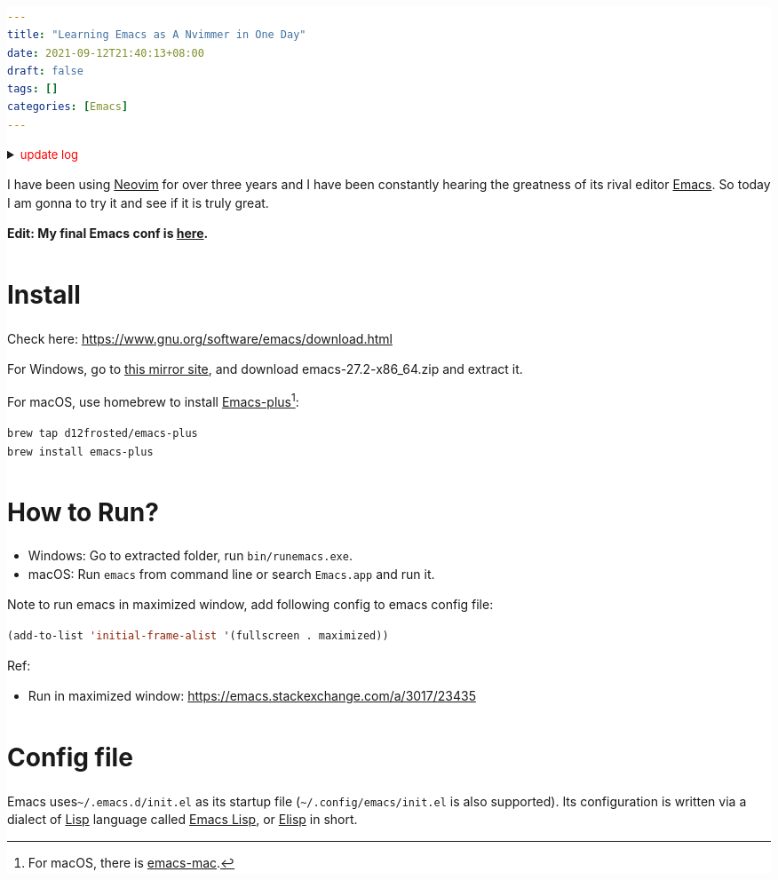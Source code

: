 ```yaml
---
title: "Learning Emacs as A Nvimmer in One Day"
date: 2021-09-12T21:40:13+08:00
draft: false
tags: []
categories: [Emacs]
---
```


<details><summary><font size="2" color="red">update log</font></summary></details>

I have been using [Neovim](https://github.com/neovim/neovim) for over three
years and I have been constantly hearing the greatness of its rival editor
[Emacs](https://www.gnu.org/s/emacs/). So today I am gonna to try it and see if
it is truly great.

**Edit: My final Emacs conf is [here](https://github.com/jdhao/emacs-conf).**



# Install

Check here: https://www.gnu.org/software/emacs/download.html

For Windows, go to [this mirror site](http://ftpmirror.gnu.org/emacs/windows),
and download emacs-27.2-x86_64.zip and extract it.

For macOS, use homebrew to install [Emacs-plus](https://github.com/d12frosted/homebrew-emacs-plus)[^2]:

```basha
brew tap d12frosted/emacs-plus
brew install emacs-plus
```

# How to Run?

+ Windows: Go to extracted folder, run `bin/runemacs.exe`.
+ macOS: Run `emacs` from command line or search `Emacs.app` and run it.

Note to run emacs in maximized window, add following config to emacs config file:

```lisp
(add-to-list 'initial-frame-alist '(fullscreen . maximized))
```

Ref:

+ Run in maximized window: https://emacs.stackexchange.com/a/3017/23435

# Config file

Emacs uses`~/.emacs.d/init.el` as its startup file
(`~/.config/emacs/init.el` is also supported). Its configuration is
written via a dialect of [Lisp](https://en.wikipedia.org/wiki/Lisp_(programming_language))
language called [Emacs Lisp](https://www.gnu.org/software/emacs/manual/html_node/eintr/), or [Elisp](https://en.wikipedia.org/wiki/Emacs_Lisp) in short.


[^1]: Sadly, I do not think any Nvim GUI can do this or come even close to org-mode.
[^2]: For macOS, there is [emacs-mac](https://github.com/d12frosted/homebrew-emacs-plus).